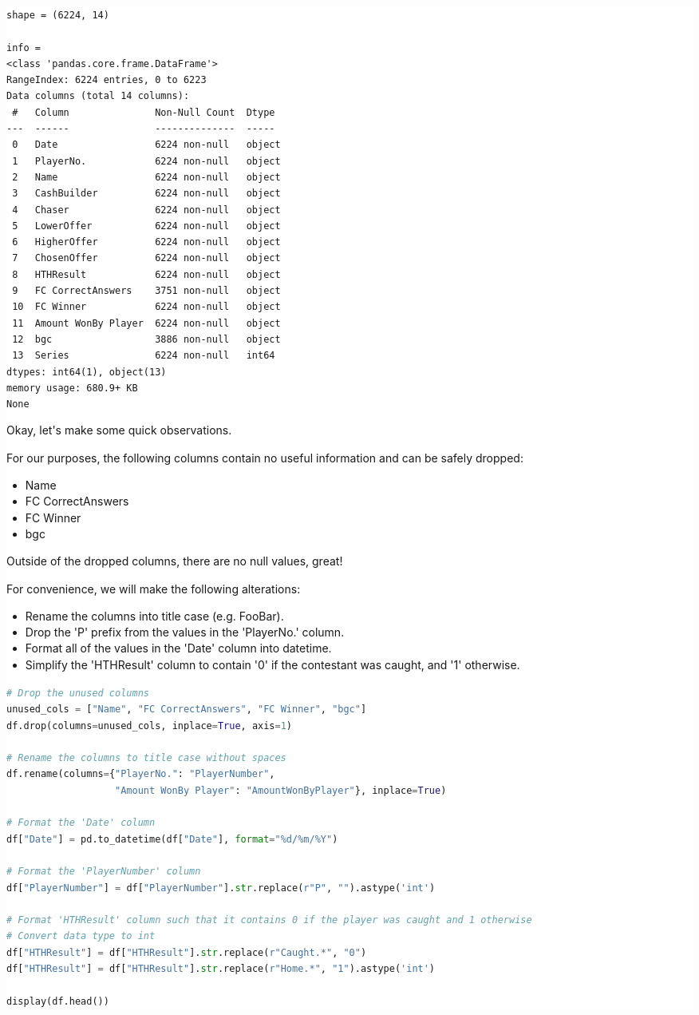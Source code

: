 
    
    shape = (6224, 14)
    
    info =
    <class 'pandas.core.frame.DataFrame'>
    RangeIndex: 6224 entries, 0 to 6223
    Data columns (total 14 columns):
     #   Column               Non-Null Count  Dtype 
    ---  ------               --------------  ----- 
     0   Date                 6224 non-null   object
     1   PlayerNo.            6224 non-null   object
     2   Name                 6224 non-null   object
     3   CashBuilder          6224 non-null   object
     4   Chaser               6224 non-null   object
     5   LowerOffer           6224 non-null   object
     6   HigherOffer          6224 non-null   object
     7   ChosenOffer          6224 non-null   object
     8   HTHResult            6224 non-null   object
     9   FC CorrectAnswers    3751 non-null   object
     10  FC Winner            6224 non-null   object
     11  Amount WonBy Player  6224 non-null   object
     12  bgc                  3886 non-null   object
     13  Series               6224 non-null   int64 
    dtypes: int64(1), object(13)
    memory usage: 680.9+ KB
    None
    

Okay, let's make some quick observations.

For our purposes, the following columns contain no useful information and can be safely dropped:
- Name
- FC CorrectAnswers
- FC Winner
- bgc

Outside of the dropped columns, there are no null values, great!

For convenience, we will make the following alterations:
- Rename the columns into title case (e.g. FooBar).
- Drop the 'P' prefix from the values in the 'PlayerNo.' column.
- Format all of the values in the 'Date' column into datetime.
- Simplify the 'HTHResult' column to contain '0' if the contestant was caught, and '1' otherwise.


```python
# Drop the unused columns
unused_cols = ["Name", "FC CorrectAnswers", "FC Winner", "bgc"]
df.drop(columns=unused_cols, inplace=True, axis=1)

# Rename the columns to title case without spaces
df.rename(columns={"PlayerNo.": "PlayerNumber",
                   "Amount WonBy Player": "AmountWonByPlayer"}, inplace=True)

# Format the 'Date' column
df["Date"] = pd.to_datetime(df["Date"], format="%d/%m/%Y")

# Format the 'PlayerNumber' column
df["PlayerNumber"] = df["PlayerNumber"].str.replace(r"P", "").astype('int')

# Format 'HTHResult' column such that it contains 0 if the player was caught and 1 otherwise
# Convert data type to int
df["HTHResult"] = df["HTHResult"].str.replace(r"Caught.*", "0")
df["HTHResult"] = df["HTHResult"].str.replace(r"Home.*", "1").astype('int')

display(df.head())
```